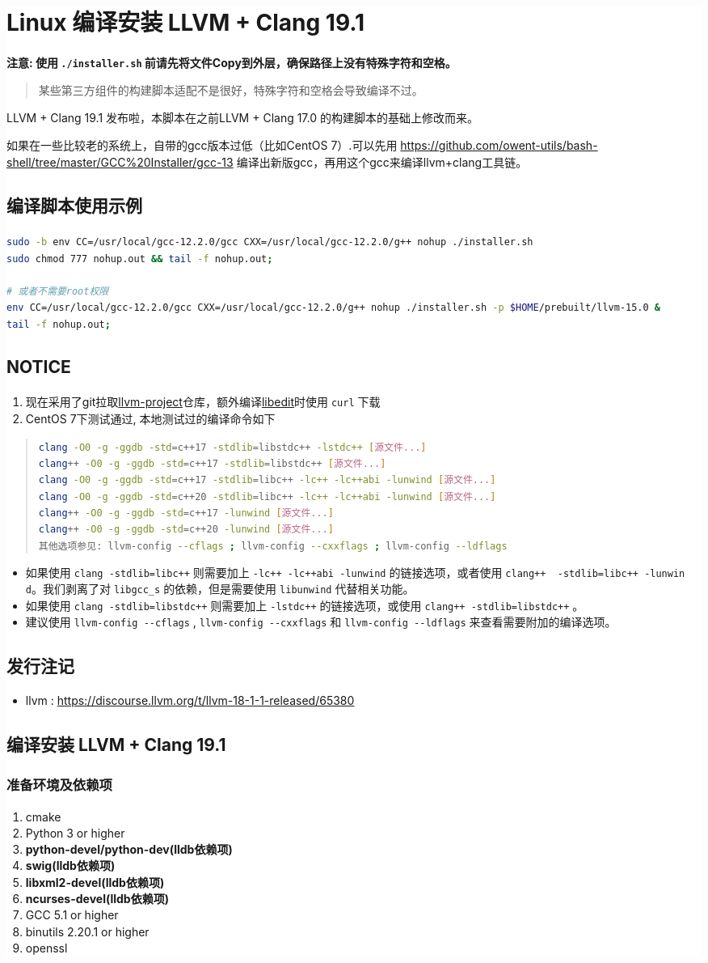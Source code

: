 # Linux 编译安装 LLVM + Clang 19.1

**注意: 使用 `./installer.sh` 前请先将文件Copy到外层，确保路径上没有特殊字符和空格。**
> 某些第三方组件的构建脚本适配不是很好，特殊字符和空格会导致编译不过。

LLVM + Clang 19.1 发布啦，本脚本在之前LLVM + Clang 17.0 的构建脚本的基础上修改而来。

如果在一些比较老的系统上，自带的gcc版本过低（比如CentOS 7）.可以先用 https://github.com/owent-utils/bash-shell/tree/master/GCC%20Installer/gcc-13 编译出新版gcc，再用这个gcc来编译llvm+clang工具链。

## 编译脚本使用示例

```bash
sudo -b env CC=/usr/local/gcc-12.2.0/gcc CXX=/usr/local/gcc-12.2.0/g++ nohup ./installer.sh
sudo chmod 777 nohup.out && tail -f nohup.out;

# 或者不需要root权限
env CC=/usr/local/gcc-12.2.0/gcc CXX=/usr/local/gcc-12.2.0/g++ nohup ./installer.sh -p $HOME/prebuilt/llvm-15.0 &
tail -f nohup.out;
```

## NOTICE

1. 现在采用了git拉取[llvm-project][1]仓库，额外编译[libedit][2]时使用 `curl` 下载
2. CentOS 7下测试通过, 本地测试过的编译命令如下

> ```bash
> clang -O0 -g -ggdb -std=c++17 -stdlib=libstdc++ -lstdc++ [源文件...]
> clang++ -O0 -g -ggdb -std=c++17 -stdlib=libstdc++ [源文件...]
> clang -O0 -g -ggdb -std=c++17 -stdlib=libc++ -lc++ -lc++abi -lunwind [源文件...]
> clang -O0 -g -ggdb -std=c++20 -stdlib=libc++ -lc++ -lc++abi -lunwind [源文件...]
> clang++ -O0 -g -ggdb -std=c++17 -lunwind [源文件...]
> clang++ -O0 -g -ggdb -std=c++20 -lunwind [源文件...]
> 其他选项参见: llvm-config --cflags ; llvm-config --cxxflags ; llvm-config --ldflags
> ```

+ 如果使用 `clang -stdlib=libc++` 则需要加上 `-lc++ -lc++abi -lunwind` 的链接选项，或者使用 `clang++  -stdlib=libc++ -lunwind`。我们剥离了对 `libgcc_s` 的依赖，但是需要使用 `libunwind` 代替相关功能。
+ 如果使用 `clang -stdlib=libstdc++` 则需要加上 `-lstdc++` 的链接选项，或使用 `clang++ -stdlib=libstdc++` 。
+ 建议使用 `llvm-config --cflags` , `llvm-config --cxxflags` 和 `llvm-config --ldflags` 来查看需要附加的编译选项。

## 发行注记

+ llvm : https://discourse.llvm.org/t/llvm-18-1-1-released/65380

## 编译安装 LLVM + Clang 19.1

### 准备环境及依赖项

1. cmake
2. Python 3 or higher
3. **python-devel/python-dev(lldb依赖项)**
4. **swig(lldb依赖项)**
5. **libxml2-devel(lldb依赖项)**
6. **ncurses-devel(lldb依赖项)**
7. GCC 5.1 or higher
8. binutils 2.20.1 or higher
9. openssl


[1]: https://github.com/llvm/llvm-project.git
[2]: http://thrysoee.dk/editline/
[3]: https://www.python.org/
[4]: https://github.com/swig/swig.git
[5]: https://www.zlib.net/
[6]: https://sourceware.org/libffi/
[7]: http://llvm.org/
[8]: https://github.com/llvm/llvm-project/blob/main/clang/cmake/caches/Fuchsia.cmake
[9]: https://github.com/llvm/llvm-project/blob/main/clang/cmake/caches/Fuchsia-stage2.cmake
[10]: https://github.com/llvm/llvm-project/blob/main/llvm/CMakeLists.txt
[11]: distribution-stage1.cmake
[12]: distribution-stage2.cmake
[13]: https://gitlab.gnome.org/GNOME/libxml2
